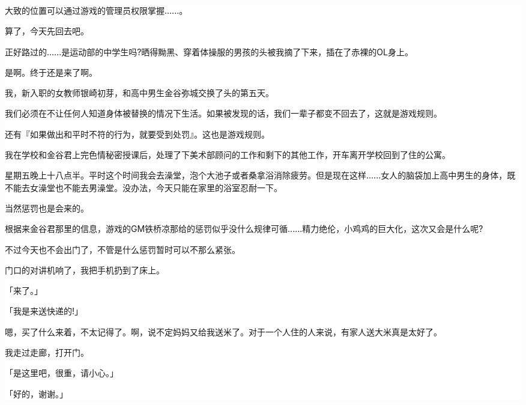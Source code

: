 

大致的位置可以通过游戏的管理员权限掌握......。



算了，今天先回去吧。



正好路过的......是运动部的中学生吗?晒得黝黑、穿着体操服的男孩的头被我摘了下来，插在了赤裸的OL身上。





是啊。终于还是来了啊。



我，新入职的女教师银崎初芽，和高中男生金谷弥城交换了头的第五天。



我们必须在不让任何人知道身体被替换的情况下生活。如果被发现的话，我们一辈子都变不回去了，这就是游戏规则。



还有『如果做出和平时不符的行为，就要受到处罚』。这也是游戏规则。



我在学校和金谷君上完色情秘密授课后，处理了下美术部顾问的工作和剩下的其他工作，开车离开学校回到了住的公寓。



星期五晚上十八点半。平时这个时间我会去澡堂，泡个大池子或者桑拿浴消除疲劳。但是现在这样......女人的脑袋加上高中男生的身体，既不能去女澡堂也不能去男澡堂。没办法，今天只能在家里的浴室忍耐一下。



当然惩罚也是会来的。



根据来金谷君那里的信息，游戏的GM铁桥凉那给的惩罚似乎没什么规律可循......精力绝伦，小鸡鸡的巨大化，这次又会是什么呢?



不过今天也不会出门了，不管是什么惩罚暂时可以不那么紧张。



门口的对讲机响了，我把手机扔到了床上。



「来了。」



「我是来送快递的!」



嗯，买了什么来着，不太记得了。啊，说不定妈妈又给我送米了。对于一个人住的人来说，有家人送大米真是太好了。



我走过走廊，打开门。



「是这里吧，很重，请小心。」



「好的，谢谢。」
